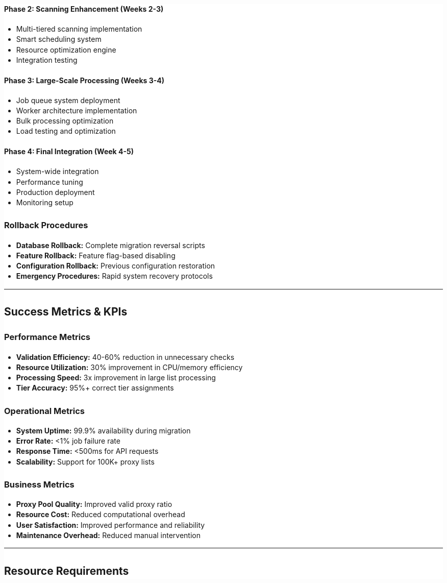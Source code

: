 #### Phase 2: Scanning Enhancement (Weeks 2-3)
- Multi-tiered scanning implementation
- Smart scheduling system
- Resource optimization engine
- Integration testing

#### Phase 3: Large-Scale Processing (Weeks 3-4)
- Job queue system deployment
- Worker architecture implementation
- Bulk processing optimization
- Load testing and optimization

#### Phase 4: Final Integration (Week 4-5)
- System-wide integration
- Performance tuning
- Production deployment
- Monitoring setup

### Rollback Procedures
- **Database Rollback:** Complete migration reversal scripts
- **Feature Rollback:** Feature flag-based disabling
- **Configuration Rollback:** Previous configuration restoration
- **Emergency Procedures:** Rapid system recovery protocols

---

## Success Metrics & KPIs

### Performance Metrics
- **Validation Efficiency:** 40-60% reduction in unnecessary checks
- **Resource Utilization:** 30% improvement in CPU/memory efficiency
- **Processing Speed:** 3x improvement in large list processing
- **Tier Accuracy:** 95%+ correct tier assignments

### Operational Metrics
- **System Uptime:** 99.9% availability during migration
- **Error Rate:** <1% job failure rate
- **Response Time:** <500ms for API requests
- **Scalability:** Support for 100K+ proxy lists

### Business Metrics
- **Proxy Pool Quality:** Improved valid proxy ratio
- **Resource Cost:** Reduced computational overhead
- **User Satisfaction:** Improved performance and reliability
- **Maintenance Overhead:** Reduced manual intervention

---

## Resource Requirements

